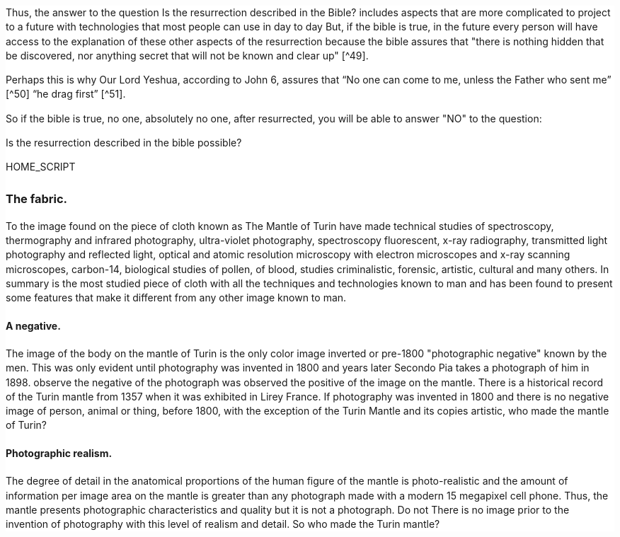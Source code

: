 Thus, the answer to the question Is the resurrection described in
the Bible? includes aspects that are more complicated to project to a
future with technologies that most people can use in
day to day But, if the bible is true, in the future every person
will have access to the explanation of these other aspects of the
resurrection because the bible assures that "there is nothing hidden that
be discovered, nor anything secret that will not be known and
clear up" [^49].

Perhaps this is why Our Lord Yeshua, according to John 6, assures that
“No one can come to me, unless the Father who sent me” [^50] “he
drag first” [^51].

So if the bible is true, no one, absolutely no one, after
resurrected, you will be able to answer "NO" to the question:

Is the resurrection described in the bible possible?


HOME_SCRIPT
### The fabric.

To the image found on the piece of cloth known as The Mantle
of Turin have made technical studies of spectroscopy, thermography and
infrared photography, ultra-violet photography, spectroscopy
fluorescent, x-ray radiography, transmitted light photography and
reflected light, optical and atomic resolution microscopy with
electron microscopes and x-ray scanning microscopes,
carbon-14, biological studies of pollen, of blood, studies
criminalistic, forensic, artistic, cultural and many others. In
summary is the most studied piece of cloth with all the techniques and
technologies known to man and has been found to present
some features that make it different from any other image
known to man.

#### A negative.

The image of the body on the mantle of Turin is the only color image
inverted or pre-1800 "photographic negative" known by the
men. This was only evident until photography was invented in
1800 and years later Secondo Pia takes a photograph of him in 1898.
observe the negative of the photograph was observed the positive of the
image on the mantle. There is a historical record of the Turin mantle from 1357
when it was exhibited in Lirey France. If photography was invented in
1800 and there is no negative image of person, animal or thing,
before 1800, with the exception of the Turin Mantle and its copies
artistic, who made the mantle of Turin?

#### Photographic realism.

The degree of detail in the anatomical proportions of the human figure
of the mantle is photo-realistic and the amount of information per
image area on the mantle is greater than any photograph made
with a modern 15 megapixel cell phone. Thus, the mantle presents
photographic characteristics and quality but it is not a photograph. Do not
There is no image prior to the invention of photography with this
level of realism and detail. So who made the Turin mantle?
